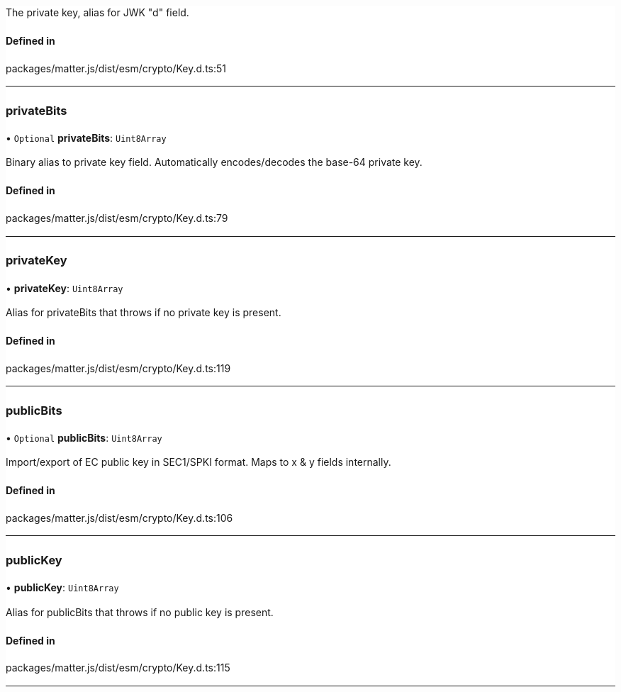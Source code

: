 The private key, alias for JWK "d" field.

#### Defined in

packages/matter.js/dist/esm/crypto/Key.d.ts:51

___

### privateBits

• `Optional` **privateBits**: `Uint8Array`

Binary alias to private key field.  Automatically encodes/decodes the
base-64 private key.

#### Defined in

packages/matter.js/dist/esm/crypto/Key.d.ts:79

___

### privateKey

• **privateKey**: `Uint8Array`

Alias for privateBits that throws if no private key is present.

#### Defined in

packages/matter.js/dist/esm/crypto/Key.d.ts:119

___

### publicBits

• `Optional` **publicBits**: `Uint8Array`

Import/export of EC public key in SEC1/SPKI format.  Maps to x & y
fields internally.

#### Defined in

packages/matter.js/dist/esm/crypto/Key.d.ts:106

___

### publicKey

• **publicKey**: `Uint8Array`

Alias for publicBits that throws if no public key is present.

#### Defined in

packages/matter.js/dist/esm/crypto/Key.d.ts:115

___
